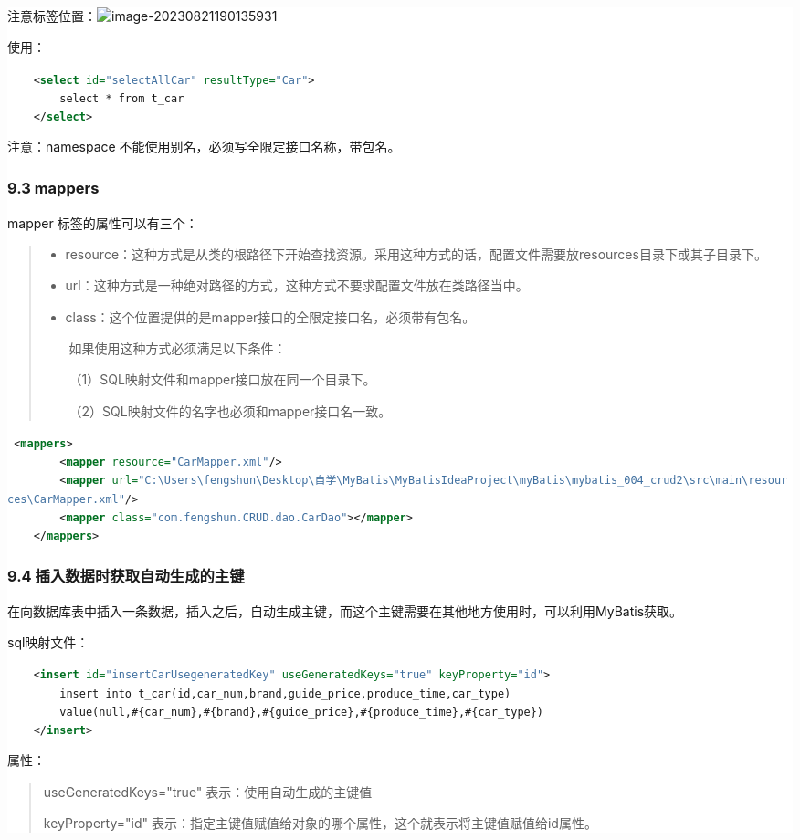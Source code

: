 注意标签位置：![image-20230821190135931](C:\Users\fengshun\Desktop\自学\主流框架\MyBatis\图片\image-20230821190135931.png)

使用：

~~~xml
    <select id="selectAllCar" resultType="Car">
        select * from t_car
    </select>
~~~

注意：namespace 不能使用别名，必须写全限定接口名称，带包名。

### 9.3 mappers

mapper 标签的属性可以有三个：

> - resource：这种方式是从类的根路径下开始查找资源。采用这种方式的话，配置文件需要放resources⽬录下或其⼦⽬录下。
>
> - url：这种方式是一种绝对路径的方式，这种方式不要求配置文件放在类路径当中。
>
> - class：这个位置提供的是mapper接口的全限定接口名，必须带有包名。
>
>   ​	如果使⽤这种⽅式必须满⾜以下条件：
>
>   ​			（1）SQL映射⽂件和mapper接⼝放在同⼀个⽬录下。
>
>   ​			（2）SQL映射⽂件的名字也必须和mapper接⼝名⼀致。

~~~xml
 <mappers>
        <mapper resource="CarMapper.xml"/>
        <mapper url="C:\Users\fengshun\Desktop\自学\MyBatis\MyBatisIdeaProject\myBatis\mybatis_004_crud2\src\main\resources\CarMapper.xml"/>
        <mapper class="com.fengshun.CRUD.dao.CarDao"></mapper>
    </mappers>
~~~

### 9.4 插入数据时获取自动生成的主键

在向数据库表中插入一条数据，插入之后，自动生成主键，而这个主键需要在其他地方使用时，可以利用MyBatis获取。

sql映射文件：

~~~xml
    <insert id="insertCarUsegeneratedKey" useGeneratedKeys="true" keyProperty="id">
        insert into t_car(id,car_num,brand,guide_price,produce_time,car_type)
        value(null,#{car_num},#{brand},#{guide_price},#{produce_time},#{car_type})
    </insert>
~~~

属性：

> useGeneratedKeys="true"  表示：使用自动生成的主键值
>
> keyProperty="id"  表示：指定主键值赋值给对象的哪个属性，这个就表示将主键值赋值给id属性。
